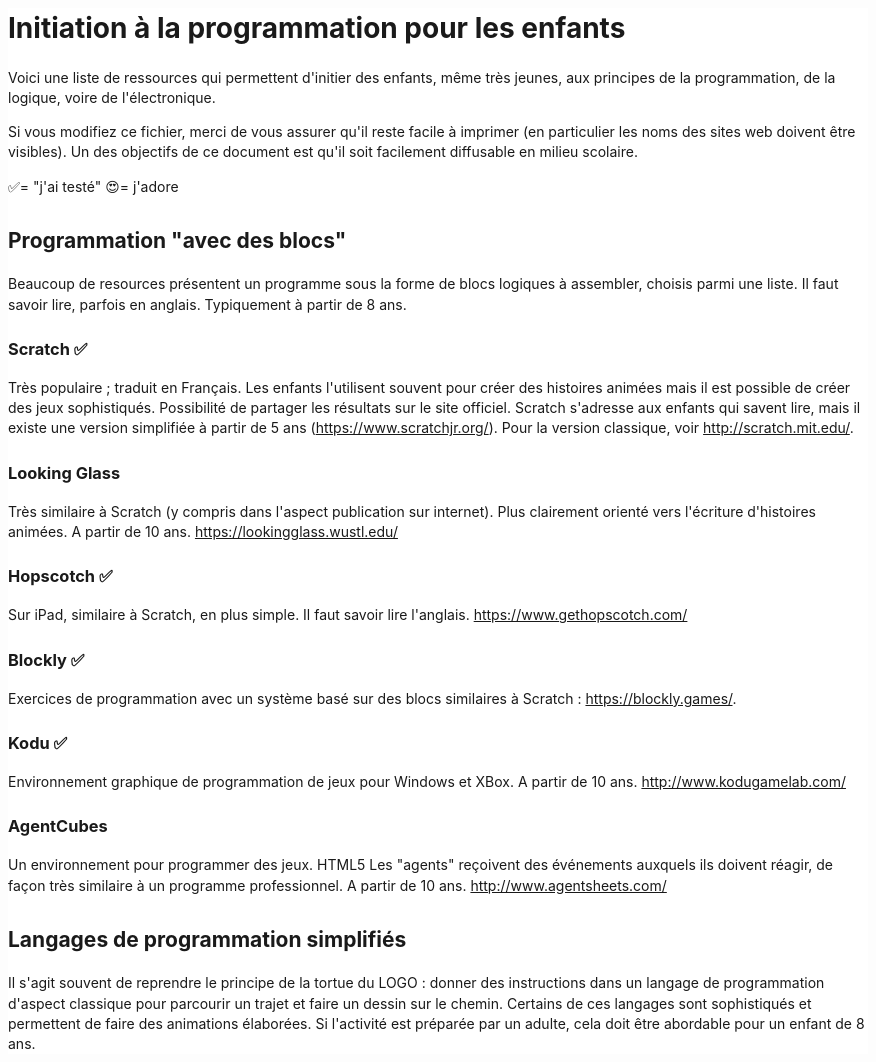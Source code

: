 Initiation à la programmation pour les enfants
==============================================

Voici une liste de ressources qui permettent d'initier des enfants, même très jeunes, aux principes de la programmation, de la logique, voire de l'électronique.

Si vous modifiez ce fichier, merci de vous assurer qu'il reste facile à imprimer (en particulier les noms des sites web doivent être visibles). Un des objectifs de ce document est qu'il soit facilement diffusable en milieu scolaire.

:white_check_mark:= "j'ai testé" :heart_eyes:= j'adore

Programmation "avec des blocs"
------------------------------
Beaucoup de resources présentent un programme sous la forme de blocs logiques à assembler, choisis parmi une liste. Il faut savoir lire, parfois en anglais. Typiquement à partir de 8 ans.

### Scratch :white_check_mark:
Très populaire ; traduit en Français. Les enfants l'utilisent souvent pour créer des histoires animées mais il est possible de créer des jeux sophistiqués. Possibilité de partager les résultats sur le site officiel. Scratch s'adresse aux enfants qui savent lire, mais il existe une version simplifiée à partir de 5 ans (https://www.scratchjr.org/). Pour la version classique, voir http://scratch.mit.edu/.

### Looking Glass
Très similaire à Scratch (y compris dans l'aspect publication sur internet). Plus clairement orienté vers l'écriture d'histoires animées. A partir de 10 ans. https://lookingglass.wustl.edu/

### Hopscotch :white_check_mark:
Sur iPad, similaire à Scratch, en plus simple. Il faut savoir lire l'anglais. https://www.gethopscotch.com/

### Blockly :white_check_mark:
Exercices de programmation avec un système basé sur des blocs similaires à Scratch : https://blockly.games/.

### Kodu :white_check_mark:
Environnement graphique de programmation de jeux pour Windows et XBox. A partir de 10 ans. http://www.kodugamelab.com/

### AgentCubes
Un environnement pour programmer des jeux. HTML5 Les "agents" reçoivent des événements auxquels ils doivent réagir, de façon très similaire à un programme professionnel. A partir de 10 ans. http://www.agentsheets.com/


Langages de programmation simplifiés
--------------------------------------
Il s'agit souvent de reprendre le principe de la tortue du LOGO : donner des instructions dans un langage de programmation d'aspect classique pour parcourir un trajet et faire un dessin sur le chemin. Certains de ces langages sont sophistiqués et permettent de faire des animations élaborées. Si l'activité est préparée par un adulte, cela doit être abordable pour un enfant de 8 ans.
